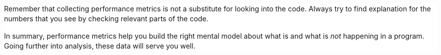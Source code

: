 Remember that collecting performance metrics is not a substitute for looking into the code. Always try to find explanation for the numbers that you see by checking relevant parts of the code.

In summary, performance metrics help you build the right mental model about what is and what is *not* happening in a program. Going further into analysis, these data will serve you well.

[^1]: pmu-tools - [https://github.com/andikleen/pmu-tools](https://github.com/andikleen/pmu-tools)
[^2]: A possible explanation for that is because CloverLeaf is very memory-bandwidth bound. All P- and E-cores are equally stalled waiting on memory. Because P-cores have a higher frequency, they waste more CPU clocks than E-cores.
[^3]: Perhaps by using Link Time Optimizations (LTO).
